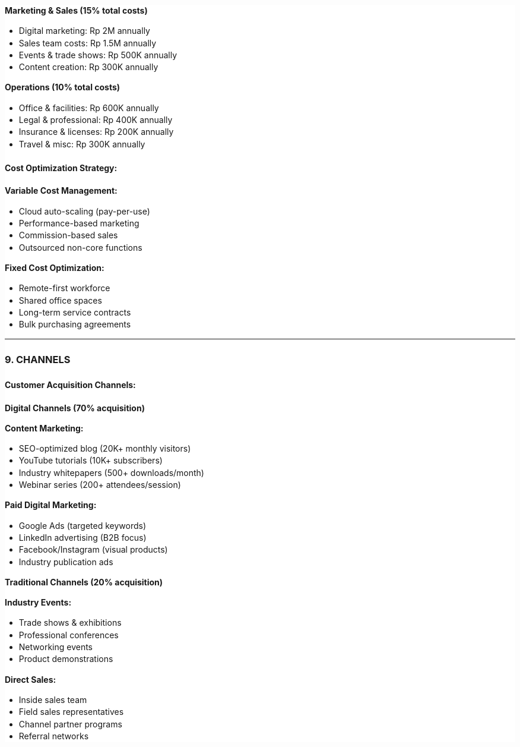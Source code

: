 **Marketing & Sales (15% total costs)**
- Digital marketing: Rp 2M annually
- Sales team costs: Rp 1.5M annually
- Events & trade shows: Rp 500K annually
- Content creation: Rp 300K annually

**Operations (10% total costs)**
- Office & facilities: Rp 600K annually
- Legal & professional: Rp 400K annually
- Insurance & licenses: Rp 200K annually
- Travel & misc: Rp 300K annually

#### **Cost Optimization Strategy:**

**Variable Cost Management:**
- Cloud auto-scaling (pay-per-use)
- Performance-based marketing
- Commission-based sales
- Outsourced non-core functions

**Fixed Cost Optimization:**
- Remote-first workforce
- Shared office spaces
- Long-term service contracts
- Bulk purchasing agreements

---

### 9. CHANNELS

#### **Customer Acquisition Channels:**

**Digital Channels (70% acquisition)**

**Content Marketing:**
- SEO-optimized blog (20K+ monthly visitors)
- YouTube tutorials (10K+ subscribers)
- Industry whitepapers (500+ downloads/month)
- Webinar series (200+ attendees/session)

**Paid Digital Marketing:**
- Google Ads (targeted keywords)
- LinkedIn advertising (B2B focus)
- Facebook/Instagram (visual products)
- Industry publication ads

**Traditional Channels (20% acquisition)**

**Industry Events:**
- Trade shows & exhibitions
- Professional conferences
- Networking events
- Product demonstrations

**Direct Sales:**
- Inside sales team
- Field sales representatives
- Channel partner programs
- Referral networks
